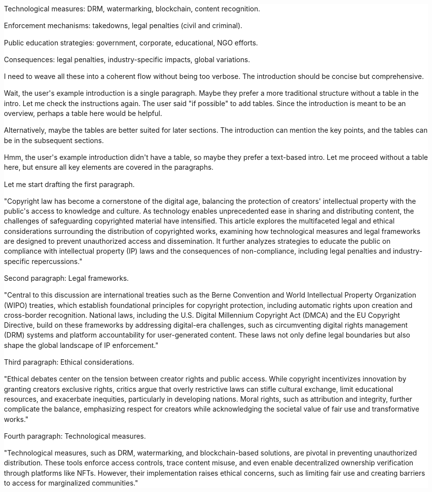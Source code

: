 Technological measures: DRM, watermarking, blockchain, content recognition. 

Enforcement mechanisms: takedowns, legal penalties (civil and criminal). 

Public education strategies: government, corporate, educational, NGO efforts. 

Consequences: legal penalties, industry-specific impacts, global variations. 

I need to weave all these into a coherent flow without being too verbose. The introduction should be concise but comprehensive. 

Wait, the user's example introduction is a single paragraph. Maybe they prefer a more traditional structure without a table in the intro. Let me check the instructions again. The user said "if possible" to add tables. Since the introduction is meant to be an overview, perhaps a table here would be helpful. 

Alternatively, maybe the tables are better suited for later sections. The introduction can mention the key points, and the tables can be in the subsequent sections. 

Hmm, the user's example introduction didn't have a table, so maybe they prefer a text-based intro. Let me proceed without a table here, but ensure all key elements are covered in the paragraphs. 

Let me start drafting the first paragraph. 

"Copyright law has become a cornerstone of the digital age, balancing the protection of creators' intellectual property with the public's access to knowledge and culture. As technology enables unprecedented ease in sharing and distributing content, the challenges of safeguarding copyrighted material have intensified. This article explores the multifaceted legal and ethical considerations surrounding the distribution of copyrighted works, examining how technological measures and legal frameworks are designed to prevent unauthorized access and dissemination. It further analyzes strategies to educate the public on compliance with intellectual property (IP) laws and the consequences of non-compliance, including legal penalties and industry-specific repercussions."

Second paragraph: Legal frameworks. 

"Central to this discussion are international treaties such as the Berne Convention and World Intellectual Property Organization (WIPO) treaties, which establish foundational principles for copyright protection, including automatic rights upon creation and cross-border recognition. National laws, including the U.S. Digital Millennium Copyright Act (DMCA) and the EU Copyright Directive, build on these frameworks by addressing digital-era challenges, such as circumventing digital rights management (DRM) systems and platform accountability for user-generated content. These laws not only define legal boundaries but also shape the global landscape of IP enforcement."

Third paragraph: Ethical considerations. 

"Ethical debates center on the tension between creator rights and public access. While copyright incentivizes innovation by granting creators exclusive rights, critics argue that overly restrictive laws can stifle cultural exchange, limit educational resources, and exacerbate inequities, particularly in developing nations. Moral rights, such as attribution and integrity, further complicate the balance, emphasizing respect for creators while acknowledging the societal value of fair use and transformative works."

Fourth paragraph: Technological measures. 

"Technological measures, such as DRM, watermarking, and blockchain-based solutions, are pivotal in preventing unauthorized distribution. These tools enforce access controls, trace content misuse, and even enable decentralized ownership verification through platforms like NFTs. However, their implementation raises ethical concerns, such as limiting fair use and creating barriers to access for marginalized communities."
